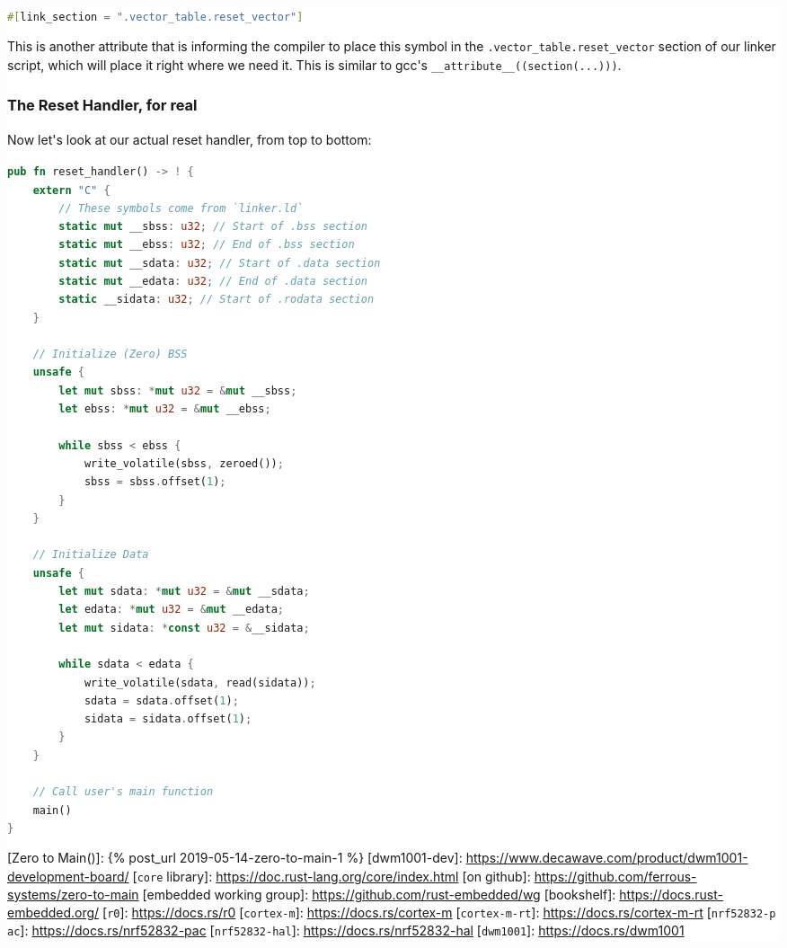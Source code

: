 [name mangling]: https://en.wikipedia.org/wiki/Name_mangling

```rust
#[link_section = ".vector_table.reset_vector"]
```

This is another attribute that is informing the compiler to place this symbol in
the `.vector_table.reset_vector` section of our linker script, which will place
it right where we need it. This is similar to gcc's
`__attribute__((section(...)))`.

### The Reset Handler, for real

Now let's look at our actual reset handler, from top to bottom:

```rust
pub fn reset_handler() -> ! {
    extern "C" {
        // These symbols come from `linker.ld`
        static mut __sbss: u32; // Start of .bss section
        static mut __ebss: u32; // End of .bss section
        static mut __sdata: u32; // Start of .data section
        static mut __edata: u32; // End of .data section
        static __sidata: u32; // Start of .rodata section
    }

    // Initialize (Zero) BSS
    unsafe {
        let mut sbss: *mut u32 = &mut __sbss;
        let ebss: *mut u32 = &mut __ebss;

        while sbss < ebss {
            write_volatile(sbss, zeroed());
            sbss = sbss.offset(1);
        }
    }

    // Initialize Data
    unsafe {
        let mut sdata: *mut u32 = &mut __sdata;
        let edata: *mut u32 = &mut __edata;
        let mut sidata: *const u32 = &__sidata;

        while sdata < edata {
            write_volatile(sdata, read(sidata));
            sdata = sdata.offset(1);
            sidata = sidata.offset(1);
        }
    }

    // Call user's main function
    main()
}
```


[Zero to Main()]: {% post_url 2019-05-14-zero-to-main-1 %}
[dwm1001-dev]: https://www.decawave.com/product/dwm1001-development-board/
[`core` library]: https://doc.rust-lang.org/core/index.html
[on github]: https://github.com/ferrous-systems/zero-to-main
[embedded working group]: https://github.com/rust-embedded/wg
[bookshelf]: https://docs.rust-embedded.org/
[`r0`]: https://docs.rs/r0
[`cortex-m`]: https://docs.rs/cortex-m
[`cortex-m-rt`]: https://docs.rs/cortex-m-rt
[`nrf52832-pac`]: https://docs.rs/nrf52832-pac
[`nrf52832-hal`]: https://docs.rs/nrf52832-hal
[`dwm1001`]: https://docs.rs/dwm1001
